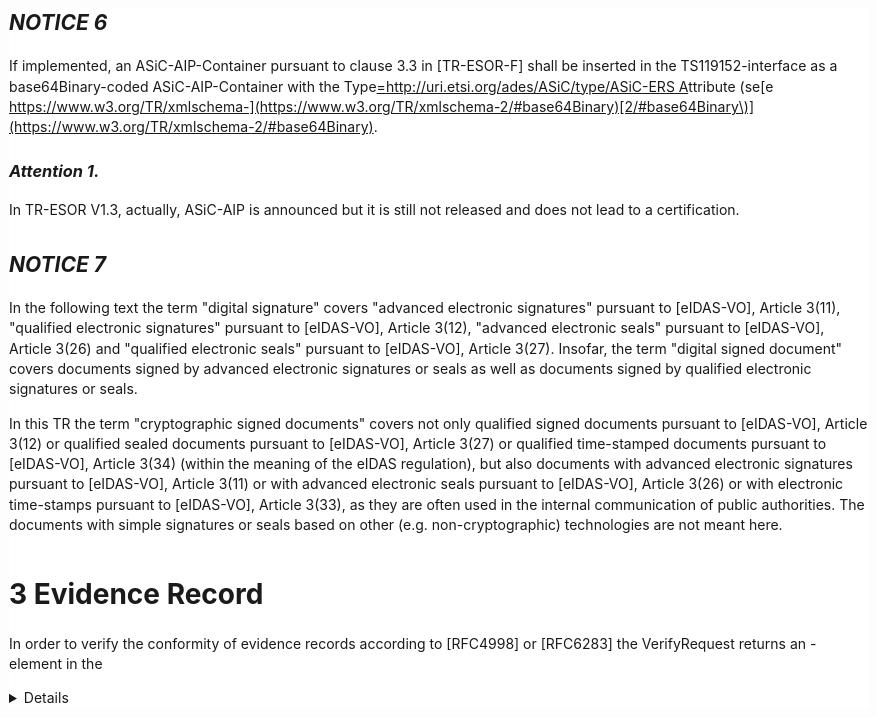 ## *NOTICE 6*

If implemented, an ASiC-AIP-Container pursuant to clause 3.3 in [TR-ESOR-F] shall be inserted in the TS119152-interface as a base64Binary-coded ASiC-AIP-Container with the Type[=http://uri.etsi.org/ades/ASiC/type/ASiC-ERS A](http://uri.etsi.org/ades/ASiC/type/ASiC-ERS)ttribute (se[e https://www.w3.org/TR/xmlschema-](https://www.w3.org/TR/xmlschema-2/#base64Binary)[2/#base64Binary\)](https://www.w3.org/TR/xmlschema-2/#base64Binary).

### *Attention 1.*

In TR-ESOR V1.3, actually, ASiC-AIP is announced but it is still not released and does not lead to a certification. 

## *NOTICE 7*

In the following text the term "digital signature" covers "advanced electronic signatures" pursuant to [eIDAS-VO], Article 3(11), "qualified electronic signatures" pursuant to [eIDAS-VO], Article 3(12), "advanced electronic seals" pursuant to [eIDAS-VO], Article 3(26) and "qualified electronic seals" pursuant to [eIDAS-VO], Article 3(27). Insofar, the term "digital signed document" covers documents signed by advanced electronic signatures or seals as well as documents signed by qualified electronic signatures or seals.

In this TR the term "cryptographic signed documents" covers not only qualified signed documents pursuant to [eIDAS-VO], Article 3(12) or qualified sealed documents pursuant to [eIDAS-VO], Article 3(27) or qualified time-stamped documents pursuant to [eIDAS-VO], Article 3(34) (within the meaning of the eIDAS regulation), but also documents with advanced electronic signatures pursuant to [eIDAS-VO], Article 3(11) or with advanced electronic seals pursuant to [eIDAS-VO], Article 3(26) or with electronic time-stamps pursuant to [eIDAS-VO], Article 3(33), as they are often used in the internal communication of public authorities. The documents with simple signatures or seals based on other (e.g. non-cryptographic) technologies are not meant here.

# <span id="page-9-0"></span>3 Evidence Record

In order to verify the conformity of evidence records according to [RFC4998] or [RFC6283] the VerifyRequest returns an <EvidenceRecordReport>-element in the <Details>-element within the <IndividualReport>-element defined in section 3.3 of [OASIS VR].

This element is defined as follows, where changes to [OASIS VR] are marked yellow:

<element name="EvidenceRecordReport" type="tr:EvidenceRecordValidityType" />

# <span id="page-9-1"></span>3.1 EvidenceRecordValidityType

The tr:EvidenceRecordValidityType is based on the definition of the EvidenceRecord-element in [RFC4998] defined as follows:

```
<complexType name="EvidenceRecordValidityType">
 <sequence>
 <element name="FormatOK" type="vr:VerificationResultType"/>
 <element name="Version" type="anyURI" minOccurs="0"/>
 <element name="DigestAlgorithm" type="vr:AlgorithmValidityType" 
 maxOccurs="unbounded" minOccurs="0"/>
 <element name="CryptoInfos" minOccurs="0">
 <complexType>
 <sequence>
 <element name="Attribute" type="vr:AttributeType" maxOccurs="unbounded"/>
 </sequence>
 </complexType>
 </element>
 <element name="EncryptionInfo" minOccurs="0">
 <complexType>
 <sequence>
```